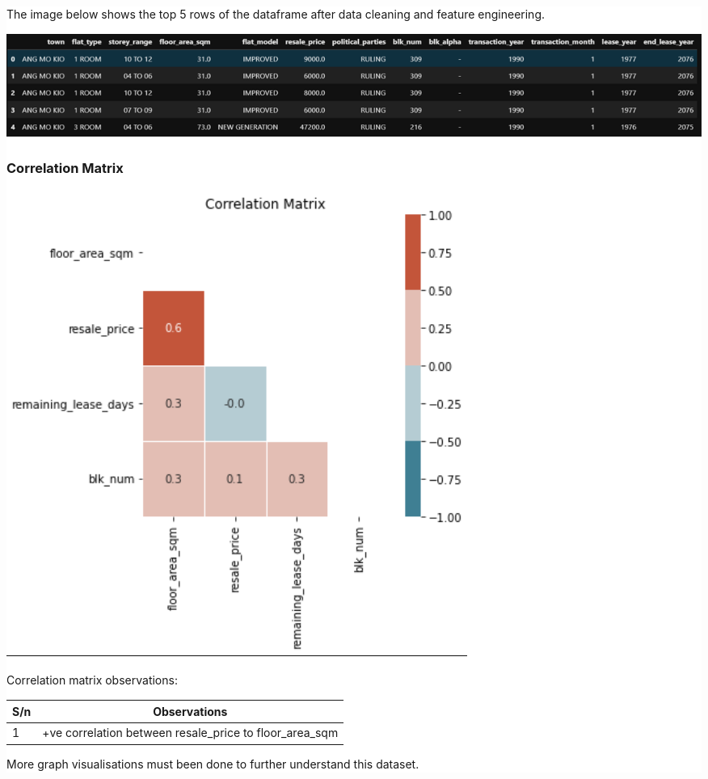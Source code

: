 The image below shows the top 5 rows of the dataframe after data cleaning and feature engineering.

![Alt Text](./images/head.png)



### Correlation Matrix

![Alt Text](./images/corr.png)

Correlation matrix observations:

| S/n | Observations | 
| -------- | -------- | 
| 1 | +ve correlation between resale_price to floor_area_sqm | 

More graph visualisations must been done to further understand this dataset.
